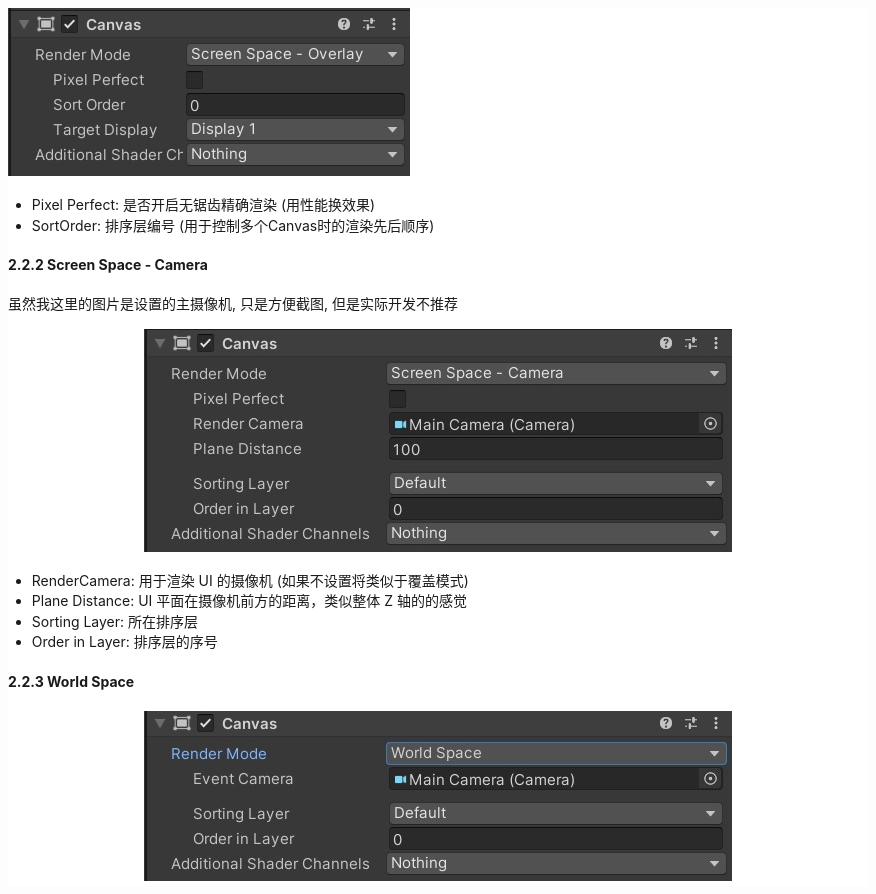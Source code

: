 ![alt text](/Unity/图片/UGUI/UGUI10-05_20-23-20.jpg)

</center>

- Pixel Perfect: 是否开启无锯齿精确渲染 (用性能换效果)
- SortOrder: 排序层编号 (用于控制多个Canvas时的渲染先后顺序)

#### 2.2.2 Screen Space - Camera
虽然我这里的图片是设置的主摄像机, 只是方便截图, 但是实际开发不推荐
<center>

![alt text](/Unity/图片/UGUI/UGUI10-05_20-41-38.jpg)

</center>

- RenderCamera: 用于渲染 UI 的摄像机 (如果不设置将类似于覆盖模式)
- Plane Distance: UI 平面在摄像机前方的距离，类似整体 Z 轴的的感觉
- Sorting Layer: 所在排序层
- Order in Layer: 排序层的序号

#### 2.2.3 World Space
<center>

![alt text](/Unity/图片/UGUI/UGUI10-05_21-55-57.jpg)

